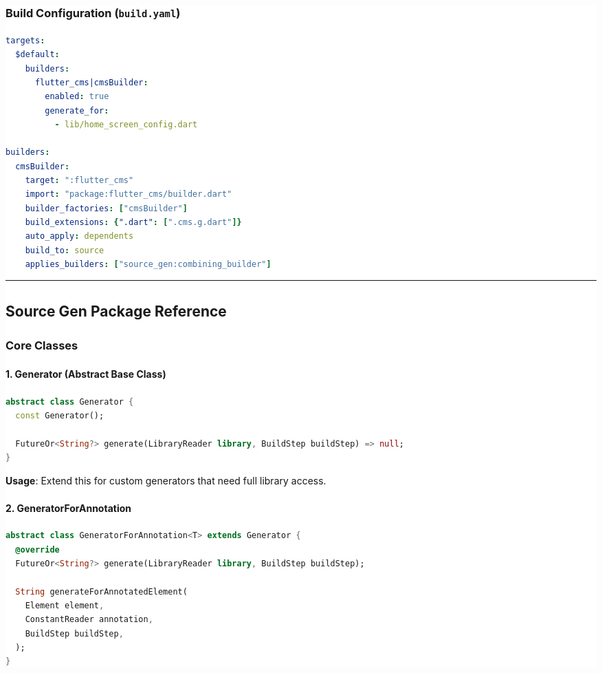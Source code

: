 ### Build Configuration (`build.yaml`)
```yaml
targets:
  $default:
    builders:
      flutter_cms|cmsBuilder:
        enabled: true
        generate_for:
          - lib/home_screen_config.dart

builders:
  cmsBuilder:
    target: ":flutter_cms"
    import: "package:flutter_cms/builder.dart"
    builder_factories: ["cmsBuilder"]
    build_extensions: {".dart": [".cms.g.dart"]}
    auto_apply: dependents
    build_to: source
    applies_builders: ["source_gen:combining_builder"]
```

---

## Source Gen Package Reference

### Core Classes

#### 1. Generator (Abstract Base Class)
```dart
abstract class Generator {
  const Generator();

  FutureOr<String?> generate(LibraryReader library, BuildStep buildStep) => null;
}
```

**Usage**: Extend this for custom generators that need full library access.

#### 2. GeneratorForAnnotation<T>
```dart
abstract class GeneratorForAnnotation<T> extends Generator {
  @override
  FutureOr<String?> generate(LibraryReader library, BuildStep buildStep);

  String generateForAnnotatedElement(
    Element element,
    ConstantReader annotation,
    BuildStep buildStep,
  );
}
```

